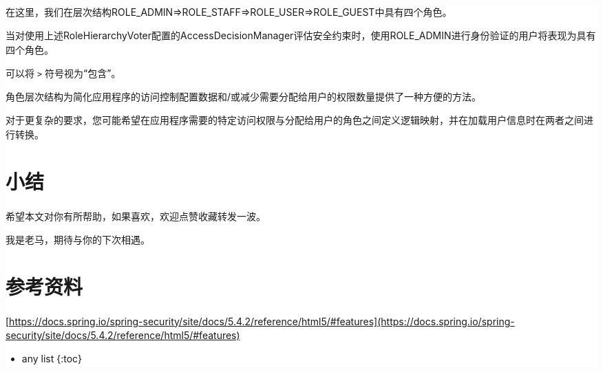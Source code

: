 在这里，我们在层次结构ROLE_ADMIN⇒ROLE_STAFF⇒ROLE_USER⇒ROLE_GUEST中具有四个角色。 

当对使用上述RoleHierarchyVoter配置的AccessDecisionManager评估安全约束时，使用ROLE_ADMIN进行身份验证的用户将表现为具有四个角色。 

可以将 `>` 符号视为“包含”。

角色层次结构为简化应用程序的访问控制配置数据和/或减少需要分配给用户的权限数量提供了一种方便的方法。 

对于更复杂的要求，您可能希望在应用程序需要的特定访问权限与分配给用户的角色之间定义逻辑映射，并在加载用户信息时在两者之间进行转换。

# 小结

希望本文对你有所帮助，如果喜欢，欢迎点赞收藏转发一波。

我是老马，期待与你的下次相遇。

# 参考资料

[https://docs.spring.io/spring-security/site/docs/5.4.2/reference/html5/#features](https://docs.spring.io/spring-security/site/docs/5.4.2/reference/html5/#features)

* any list
{:toc}